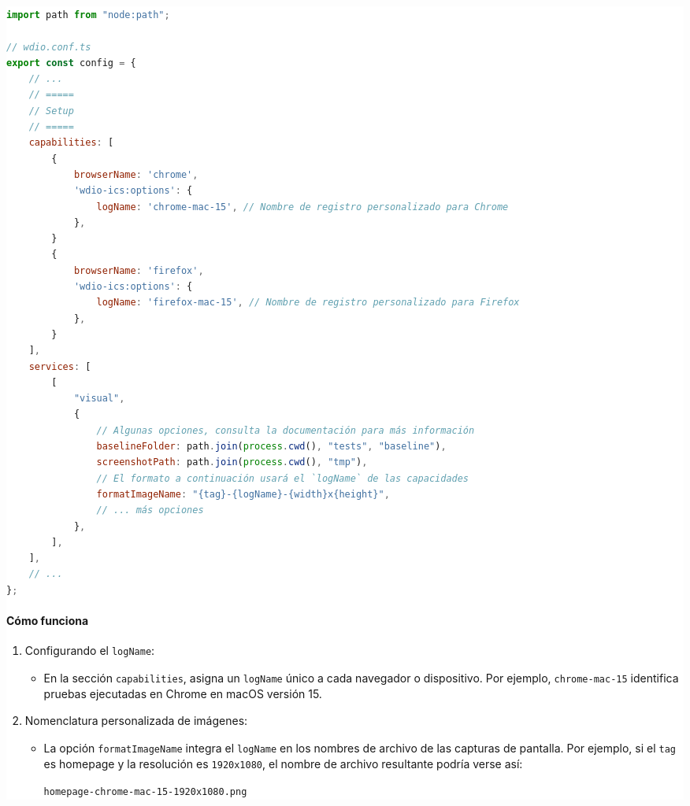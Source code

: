 ```js
import path from "node:path";

// wdio.conf.ts
export const config = {
    // ...
    // =====
    // Setup
    // =====
    capabilities: [
        {
            browserName: 'chrome',
            'wdio-ics:options': {
                logName: 'chrome-mac-15', // Nombre de registro personalizado para Chrome
            },
        }
        {
            browserName: 'firefox',
            'wdio-ics:options': {
                logName: 'firefox-mac-15', // Nombre de registro personalizado para Firefox
            },
        }
    ],
    services: [
        [
            "visual",
            {
                // Algunas opciones, consulta la documentación para más información
                baselineFolder: path.join(process.cwd(), "tests", "baseline"),
                screenshotPath: path.join(process.cwd(), "tmp"),
                // El formato a continuación usará el `logName` de las capacidades
                formatImageName: "{tag}-{logName}-{width}x{height}",
                // ... más opciones
            },
        ],
    ],
    // ...
};
```

#### Cómo funciona
1. Configurando el `logName`:

    - En la sección `capabilities`, asigna un `logName` único a cada navegador o dispositivo. Por ejemplo, `chrome-mac-15` identifica pruebas ejecutadas en Chrome en macOS versión 15.

2. Nomenclatura personalizada de imágenes:

    - La opción `formatImageName` integra el `logName` en los nombres de archivo de las capturas de pantalla. Por ejemplo, si el `tag` es homepage y la resolución es `1920x1080`, el nombre de archivo resultante podría verse así:

        `homepage-chrome-mac-15-1920x1080.png`
